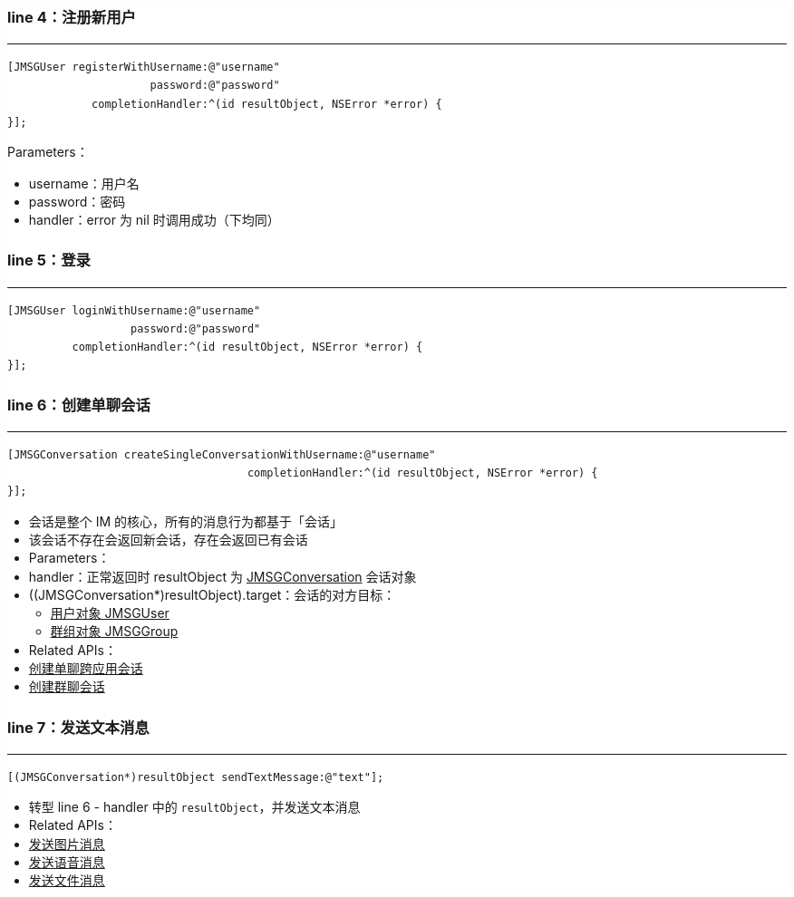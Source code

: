 

### line 4：注册新用户
---
```objc
[JMSGUser registerWithUsername:@"username" 
                      password:@"password"
             completionHandler:^(id resultObject, NSError *error) {
}];
```
Parameters：
- username：用户名
- password：密码
- handler：error 为 nil 时调用成功（下均同）



### line 5：登录
---
```objc
[JMSGUser loginWithUsername:@"username" 
                   password:@"password" 
          completionHandler:^(id resultObject, NSError *error) {
}];
```



### line 6：创建单聊会话
---
```objc
[JMSGConversation createSingleConversationWithUsername:@"username" 
                                     completionHandler:^(id resultObject, NSError *error) {
}];
```
- 会话是整个 IM 的核心，所有的消息行为都基于「会话」
- 该会话不存在会返回新会话，存在会返回已有会话
- Parameters：
- handler：正常返回时 resultObject 为 [JMSGConversation](https://docs.jiguang.cn/jmessage/client/jmessage_ios_appledoc_html/Classes/JMSGConversation.html) 会话对象
- ((JMSGConversation*)resultObject).target：会话的对方目标：
   - [用户对象 JMSGUser](https://docs.jiguang.cn/jmessage/client/jmessage_ios_appledoc_html/Classes/JMSGUser.html)
   - [群组对象 JMSGGroup](https://docs.jiguang.cn/jmessage/client/jmessage_ios_appledoc_html/Classes/JMSGGroup.html)
- Related APIs：
- [创建单聊跨应用会话](https://docs.jiguang.cn/jmessage/client/jmessage_ios_appledoc_html/Classes/JMSGConversation.html#//api/name/createSingleConversationWithUsername:appKey:completionHandler:)
- [创建群聊会话](https://docs.jiguang.cn/jmessage/client/jmessage_ios_appledoc_html/Classes/JMSGConversation.html#//api/name/createGroupConversationWithGroupId:completionHandler:)



### line 7：发送文本消息
---
```objc
[(JMSGConversation*)resultObject sendTextMessage:@"text"];
```
- 转型 line 6 - handler 中的 `resultObject`，并发送文本消息
- Related APIs：
- [发送图片消息](https://docs.jiguang.cn/jmessage/client/jmessage_ios_appledoc_html/Classes/JMSGConversation.html#//api/name/sendImageMessage:)
- [发送语音消息](https://docs.jiguang.cn/jmessage/client/jmessage_ios_appledoc_html/Classes/JMSGConversation.html#//api/name/sendVoiceMessage:duration:)
- [发送文件消息](https://docs.jiguang.cn/jmessage/client/jmessage_ios_appledoc_html/Classes/JMSGConversation.html#//api/name/sendFileMessage:fileName:)